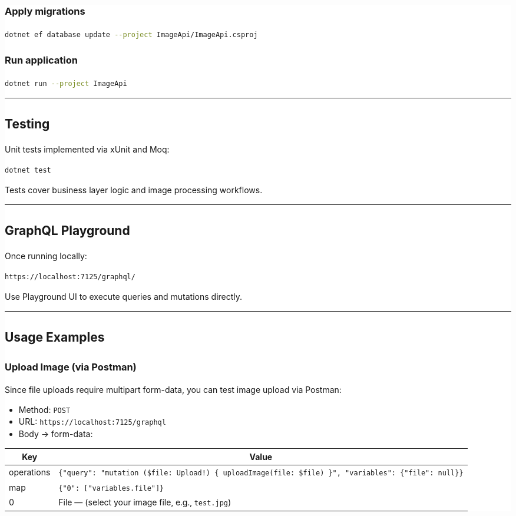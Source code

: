 
### Apply migrations

```bash
dotnet ef database update --project ImageApi/ImageApi.csproj
```

### Run application

```bash
dotnet run --project ImageApi
```

---

## Testing

Unit tests implemented via xUnit and Moq:

```bash
dotnet test
```

Tests cover business layer logic and image processing workflows.

---

## GraphQL Playground

Once running locally:

```bash
https://localhost:7125/graphql/
```

Use Playground UI to execute queries and mutations directly.

---

## Usage Examples

### Upload Image (via Postman)

Since file uploads require multipart form-data, you can test image upload via Postman:
- Method: `POST`
- URL: `https://localhost:7125/graphql`
- Body → form-data:

| Key         | Value                                                                                              |
|-------------|----------------------------------------------------------------------------------------------------|
| operations  | `{"query": "mutation ($file: Upload!) { uploadImage(file: $file) }", "variables": {"file": null}}` |
| map         | `{"0": ["variables.file"]}`                                                                        |
| 0           | File — (select your image file, e.g., `test.jpg`)                                                  |
